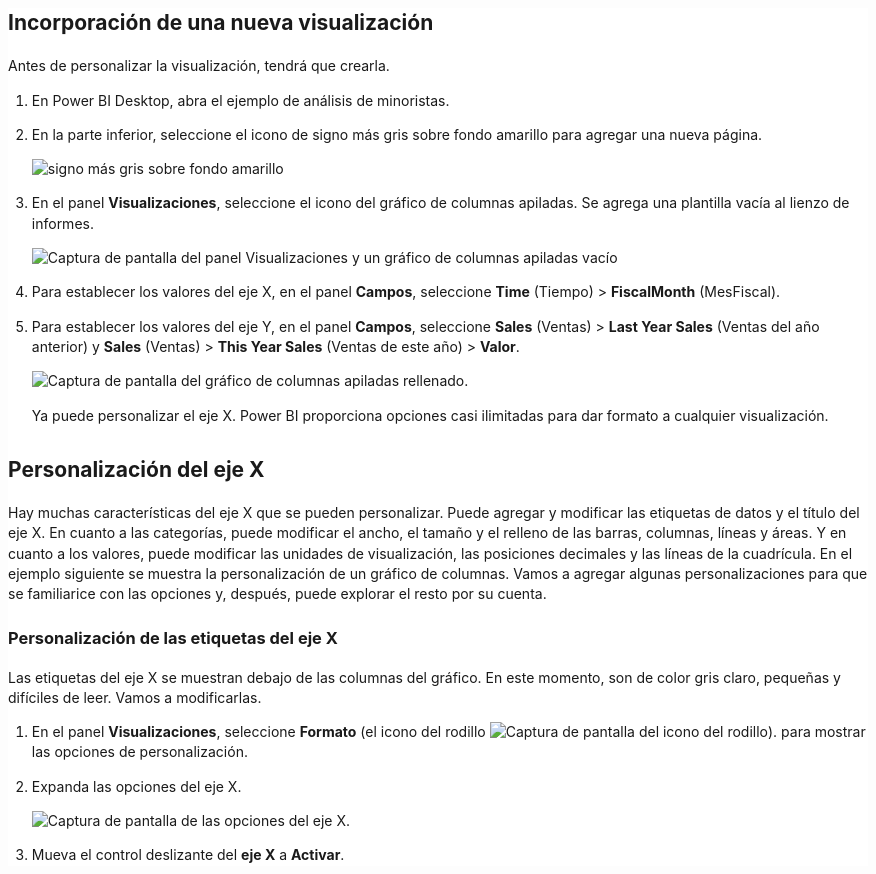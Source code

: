 ## <a name="add-a-new-visualization"></a>Incorporación de una nueva visualización

Antes de personalizar la visualización, tendrá que crearla.

1. En Power BI Desktop, abra el ejemplo de análisis de minoristas.  

2. En la parte inferior, seleccione el icono de signo más gris sobre fondo amarillo para agregar una nueva página. 

    ![signo más gris sobre fondo amarillo](media/power-bi-visualization-customize-x-axis-and-y-axis/power-bi-new-page-icon.png)

1. En el panel **Visualizaciones**, seleccione el icono del gráfico de columnas apiladas. Se agrega una plantilla vacía al lienzo de informes.

    ![Captura de pantalla del panel Visualizaciones y un gráfico de columnas apiladas vacío](media/power-bi-visualization-customize-x-axis-and-y-axis/power-bi-column-chart.png)

1. Para establecer los valores del eje X, en el panel **Campos**, seleccione **Time** (Tiempo) > **FiscalMonth** (MesFiscal).

1. Para establecer los valores del eje Y, en el panel **Campos**, seleccione **Sales** (Ventas) > **Last Year Sales** (Ventas del año anterior) y **Sales**  (Ventas)  > **This Year Sales** (Ventas de este año) > **Valor**.

    ![Captura de pantalla del gráfico de columnas apiladas rellenado.](media/power-bi-visualization-customize-x-axis-and-y-axis/power-bi-build-visual.png)

    Ya puede personalizar el eje X. Power BI proporciona opciones casi ilimitadas para dar formato a cualquier visualización. 

## <a name="customize-the-x-axis"></a>Personalización del eje X
Hay muchas características del eje X que se pueden personalizar. Puede agregar y modificar las etiquetas de datos y el título del eje X. En cuanto a las categorías, puede modificar el ancho, el tamaño y el relleno de las barras, columnas, líneas y áreas. Y en cuanto a los valores, puede modificar las unidades de visualización, las posiciones decimales y las líneas de la cuadrícula. En el ejemplo siguiente se muestra la personalización de un gráfico de columnas. Vamos a agregar algunas personalizaciones para que se familiarice con las opciones y, después, puede explorar el resto por su cuenta.

### <a name="customize-the-x-axis-labels"></a>Personalización de las etiquetas del eje X
Las etiquetas del eje X se muestran debajo de las columnas del gráfico. En este momento, son de color gris claro, pequeñas y difíciles de leer. Vamos a modificarlas.

1. En el panel **Visualizaciones**, seleccione **Formato** (el icono del rodillo ![Captura de pantalla del icono del rodillo](media/power-bi-visualization-customize-x-axis-and-y-axis/power-bi-paintroller-icon.png)). para mostrar las opciones de personalización.

2. Expanda las opciones del eje X.

   ![Captura de pantalla de las opciones del eje X.](media/power-bi-visualization-customize-x-axis-and-y-axis/power-bi-axis-x.png)

3. Mueva el control deslizante del **eje X** a **Activar**.
